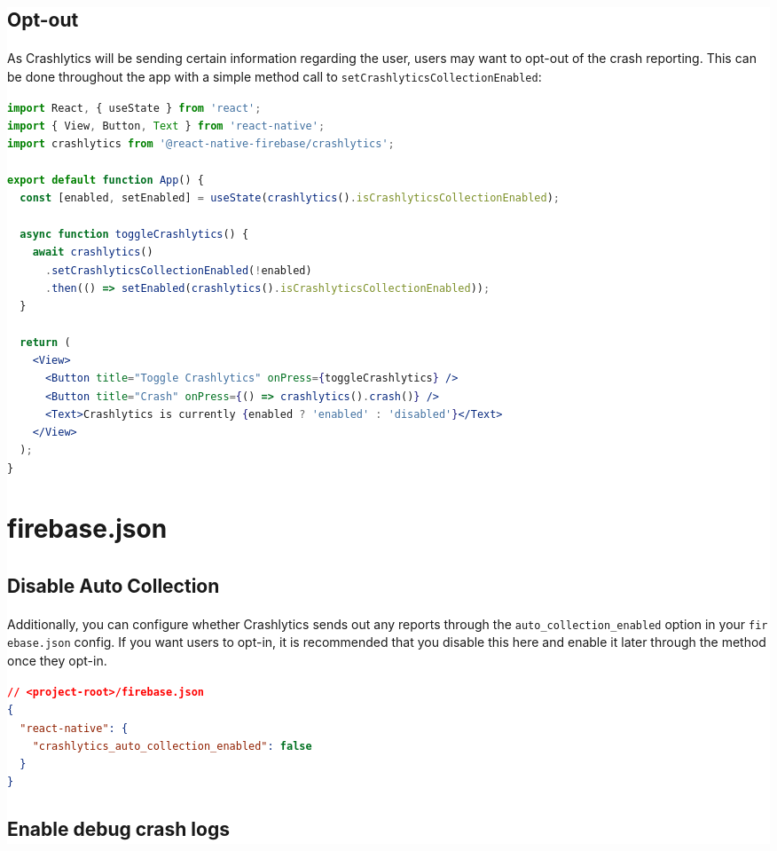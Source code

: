 ## Opt-out

As Crashlytics will be sending certain information regarding the user, users may want to opt-out of the crash reporting.
This can be done throughout the app with a simple method call to `setCrashlyticsCollectionEnabled`:

```jsx
import React, { useState } from 'react';
import { View, Button, Text } from 'react-native';
import crashlytics from '@react-native-firebase/crashlytics';

export default function App() {
  const [enabled, setEnabled] = useState(crashlytics().isCrashlyticsCollectionEnabled);

  async function toggleCrashlytics() {
    await crashlytics()
      .setCrashlyticsCollectionEnabled(!enabled)
      .then(() => setEnabled(crashlytics().isCrashlyticsCollectionEnabled));
  }

  return (
    <View>
      <Button title="Toggle Crashlytics" onPress={toggleCrashlytics} />
      <Button title="Crash" onPress={() => crashlytics().crash()} />
      <Text>Crashlytics is currently {enabled ? 'enabled' : 'disabled'}</Text>
    </View>
  );
}
```

# firebase.json

## Disable Auto Collection

Additionally, you can configure whether Crashlytics sends out any reports through the `auto_collection_enabled` option in
your `firebase.json` config. If you want users to opt-in, it is recommended that you disable this here and enable it later
through the method once they opt-in.

```json
// <project-root>/firebase.json
{
  "react-native": {
    "crashlytics_auto_collection_enabled": false
  }
}
```

## Enable debug crash logs
